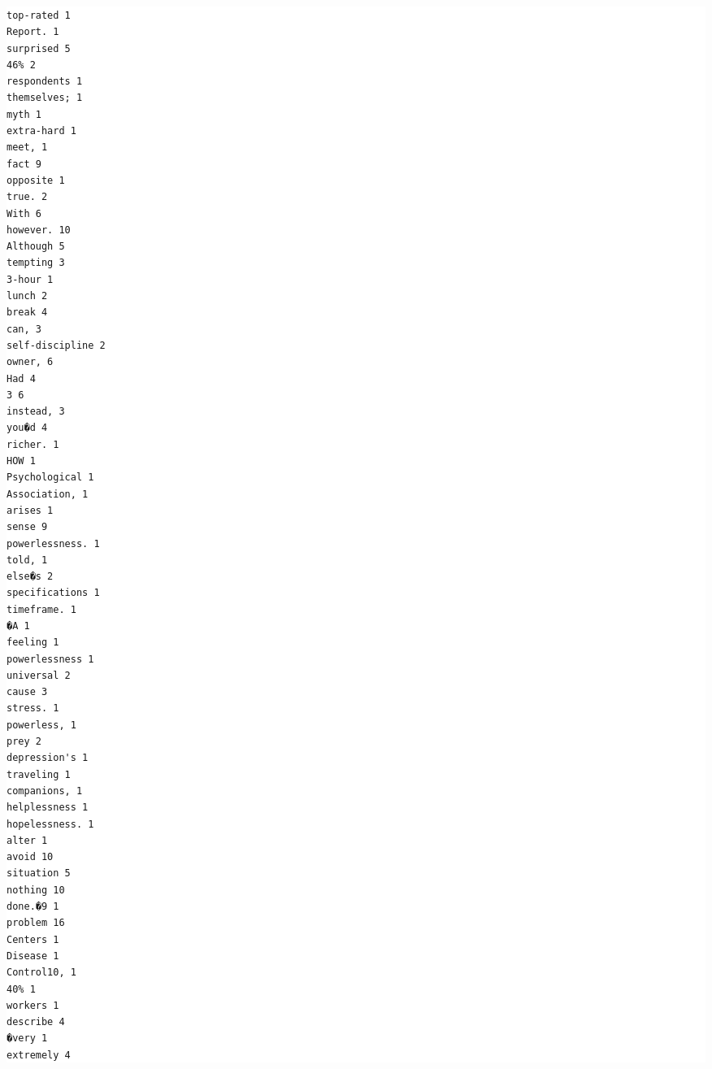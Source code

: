     top-rated 1
    Report. 1
    surprised 5
    46% 2
    respondents 1
    themselves; 1
    myth 1
    extra-hard 1
    meet, 1
    fact 9
    opposite 1
    true. 2
    With 6
    however. 10
    Although 5
    tempting 3
    3-hour 1
    lunch 2
    break 4
    can, 3
    self-discipline 2
    owner, 6
    Had 4
    3 6
    instead, 3
    you�d 4
    richer. 1
    HOW 1
    Psychological 1
    Association, 1
    arises 1
    sense 9
    powerlessness. 1
    told, 1
    else�s 2
    specifications 1
    timeframe. 1
    �A 1
    feeling 1
    powerlessness 1
    universal 2
    cause 3
    stress. 1
    powerless, 1
    prey 2
    depression's 1
    traveling 1
    companions, 1
    helplessness 1
    hopelessness. 1
    alter 1
    avoid 10
    situation 5
    nothing 10
    done.�9 1
    problem 16
    Centers 1
    Disease 1
    Control10, 1
    40% 1
    workers 1
    describe 4
    �very 1
    extremely 4